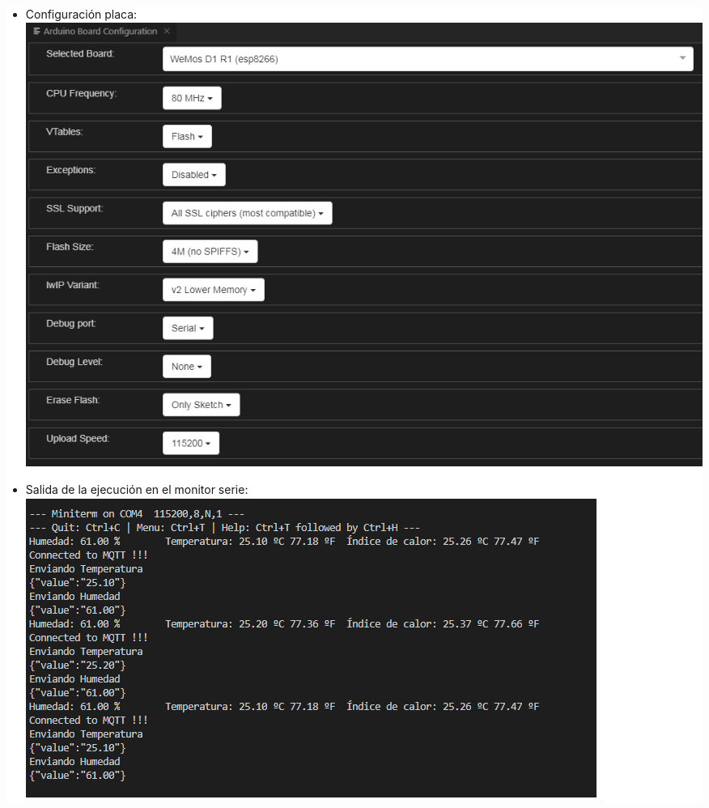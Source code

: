 - Configuración placa:
	![](images/platformIO_config.png)

- Salida de la ejecución en el monitor serie:
	![](images/platformIO_serialMonitor.png)
